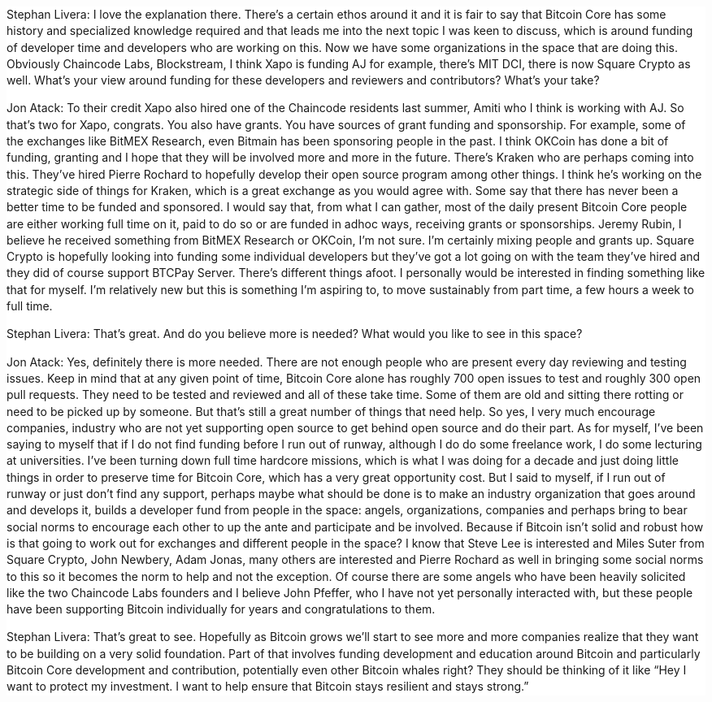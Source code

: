 Stephan Livera: I love the explanation there. There’s a certain ethos around it and it is fair to say that Bitcoin Core has some history and specialized knowledge required and that leads me into the next topic I was keen to discuss, which is around funding of developer time and developers who are working on this. Now we have some organizations in the space that are doing this. Obviously Chaincode Labs, Blockstream, I think Xapo is funding AJ for example, there’s MIT DCI, there is now Square Crypto as well. What’s your view around funding for these developers and reviewers and contributors? What’s your take?

Jon Atack: To their credit Xapo also hired one of the Chaincode residents last summer, Amiti who I think is working with AJ. So that’s two for Xapo, congrats. You also have grants. You have sources of grant funding and sponsorship. For example, some of the exchanges like BitMEX Research, even Bitmain has been sponsoring people in the past. I think OKCoin has done a bit of funding, granting and I hope that they will be involved more and more in the future. There’s Kraken who are perhaps coming into this. They’ve hired Pierre Rochard to hopefully develop their open source program among other things. I think he’s working on the strategic side of things for Kraken, which is a great exchange as you would agree with. Some say that there has never been a better time to be funded and sponsored. I would say that, from what I can gather, most of the daily present Bitcoin Core people are either working full time on it, paid to do so or are funded in adhoc ways, receiving grants or sponsorships. Jeremy Rubin, I believe he received something from BitMEX Research or OKCoin, I’m not sure. I’m certainly mixing people and grants up. Square Crypto is hopefully looking into funding some individual developers but they’ve got a lot going on with the team they’ve hired and they did of course support BTCPay Server. There’s different things afoot. I personally would be interested in finding something like that for myself. I’m relatively new but this is something I’m aspiring to, to move sustainably from part time, a few hours a week to full time.

Stephan Livera: That’s great. And do you believe more is needed? What would you like to see in this space?

Jon Atack: Yes, definitely there is more needed. There are not enough people who are present every day reviewing and testing issues. Keep in mind that at any given point of time, Bitcoin Core alone has roughly 700 open issues to test and roughly 300 open pull requests. They need to be tested and reviewed and all of these take time. Some of them are old and sitting there rotting or need to be picked up by someone. But that’s still a great number of things that need help. So yes, I very much encourage companies, industry who are not yet supporting open source to get behind open source and do their part. As for myself, I’ve been saying to myself that if I do not find funding before I run out of runway, although I do do some freelance work, I do some lecturing at universities. I’ve been turning down full time hardcore missions, which is what I was doing for a decade and just doing little things in order to preserve time for Bitcoin Core, which has a very great opportunity cost. But I said to myself, if I run out of runway or just don’t find any support, perhaps maybe what should be done is to make an industry organization that goes around and develops it, builds a developer fund from people in the space: angels, organizations, companies and perhaps bring to bear social norms to encourage each other to up the ante and participate and be involved. Because if Bitcoin isn’t solid and robust how is that going to work out for exchanges and different people in the space? I know that Steve Lee is interested and Miles Suter from Square Crypto, John Newbery, Adam Jonas, many others are interested and Pierre Rochard as well in bringing some social norms to this so it becomes the norm to help and not the exception. Of course there are some angels who have been heavily solicited like the two Chaincode Labs founders and I believe John Pfeffer, who I have not yet personally interacted with, but these people have been supporting Bitcoin individually for years and congratulations to them.

Stephan Livera: That’s great to see. Hopefully as Bitcoin grows we’ll start to see more and more companies realize that they want to be building on a very solid foundation. Part of that involves funding development and education around Bitcoin and particularly Bitcoin Core development and contribution, potentially even other Bitcoin whales right? They should be thinking of it like “Hey I want to protect my investment. I want to help ensure that Bitcoin stays resilient and stays strong.”
